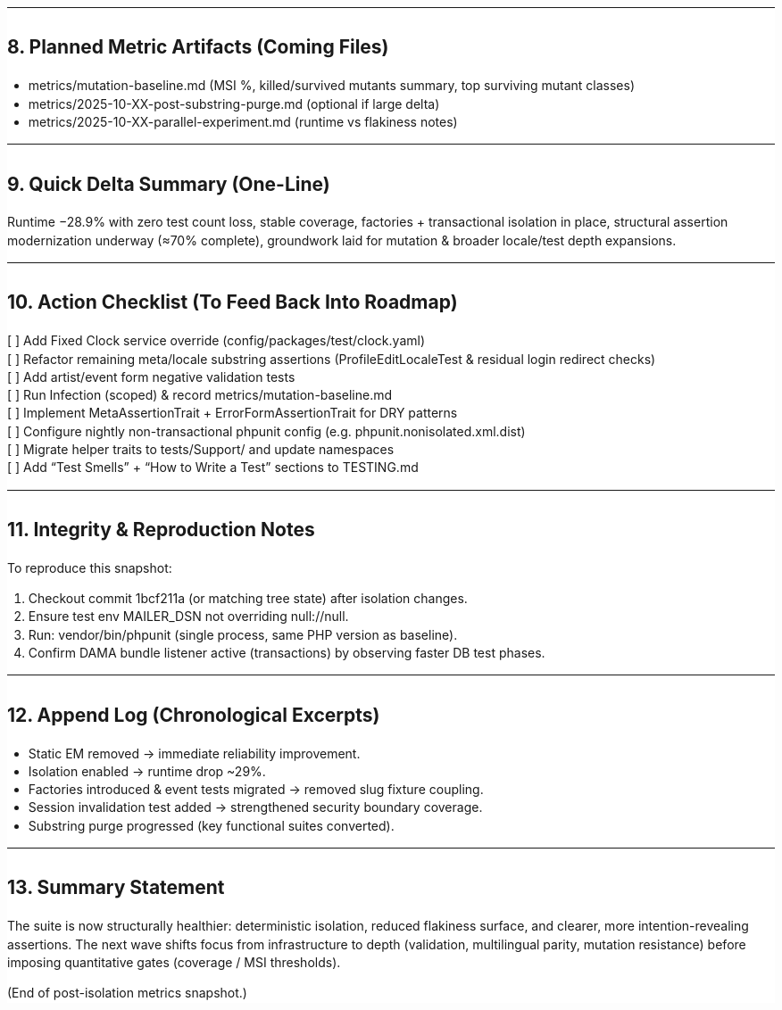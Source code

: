 --------------------------------------------------------------------------------
## 8. Planned Metric Artifacts (Coming Files)
- metrics/mutation-baseline.md (MSI %, killed/survived mutants summary, top surviving mutant classes)
- metrics/2025-10-XX-post-substring-purge.md (optional if large delta)
- metrics/2025-10-XX-parallel-experiment.md (runtime vs flakiness notes)

--------------------------------------------------------------------------------
## 9. Quick Delta Summary (One-Line)
Runtime −28.9% with zero test count loss, stable coverage, factories + transactional isolation in place, structural assertion modernization underway (≈70% complete), groundwork laid for mutation & broader locale/test depth expansions.

--------------------------------------------------------------------------------
## 10. Action Checklist (To Feed Back Into Roadmap)
[ ] Add Fixed Clock service override (config/packages/test/clock.yaml)  
[ ] Refactor remaining meta/locale substring assertions (ProfileEditLocaleTest & residual login redirect checks)  
[ ] Add artist/event form negative validation tests  
[ ] Run Infection (scoped) & record metrics/mutation-baseline.md  
[ ] Implement MetaAssertionTrait + ErrorFormAssertionTrait for DRY patterns  
[ ] Configure nightly non-transactional phpunit config (e.g. phpunit.nonisolated.xml.dist)  
[ ] Migrate helper traits to tests/Support/ and update namespaces  
[ ] Add “Test Smells” + “How to Write a Test” sections to TESTING.md  

--------------------------------------------------------------------------------
## 11. Integrity & Reproduction Notes
To reproduce this snapshot:
1. Checkout commit 1bcf211a (or matching tree state) after isolation changes.
2. Ensure test env MAILER_DSN not overriding null://null.
3. Run: vendor/bin/phpunit (single process, same PHP version as baseline).
4. Confirm DAMA bundle listener active (transactions) by observing faster DB test phases.

--------------------------------------------------------------------------------
## 12. Append Log (Chronological Excerpts)
- Static EM removed → immediate reliability improvement.
- Isolation enabled → runtime drop ~29%.
- Factories introduced & event tests migrated → removed slug fixture coupling.
- Session invalidation test added → strengthened security boundary coverage.
- Substring purge progressed (key functional suites converted).

--------------------------------------------------------------------------------
## 13. Summary Statement
The suite is now structurally healthier: deterministic isolation, reduced flakiness surface, and clearer, more intention-revealing assertions. The next wave shifts focus from infrastructure to depth (validation, multilingual parity, mutation resistance) before imposing quantitative gates (coverage / MSI thresholds).

(End of post-isolation metrics snapshot.)